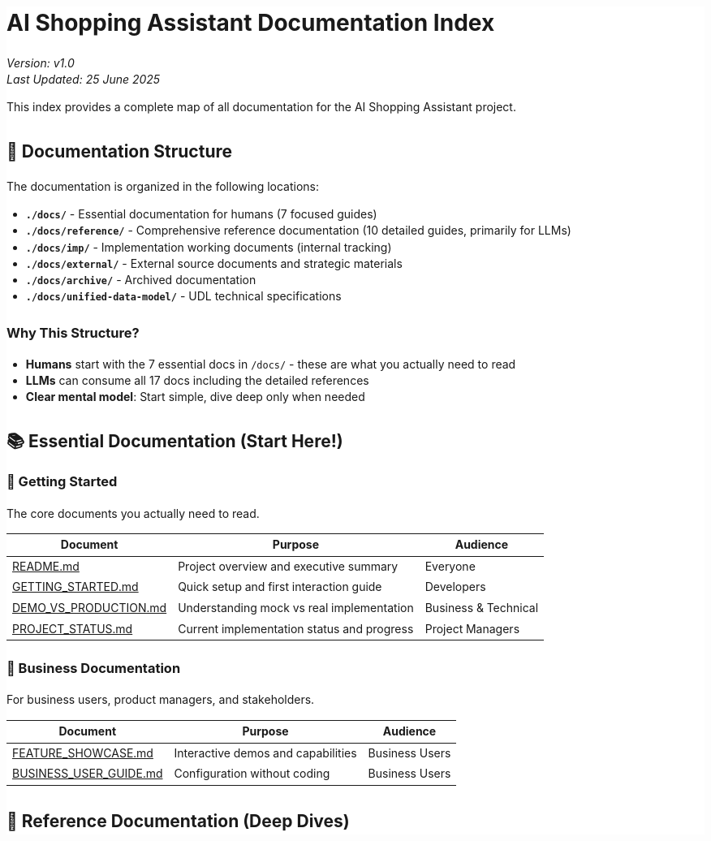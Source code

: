 # AI Shopping Assistant Documentation Index

*Version: v1.0*  
*Last Updated: 25 June 2025*

This index provides a complete map of all documentation for the AI Shopping Assistant project.

## 📂 Documentation Structure

The documentation is organized in the following locations:
- **`./docs/`** - Essential documentation for humans (7 focused guides)
- **`./docs/reference/`** - Comprehensive reference documentation (10 detailed guides, primarily for LLMs)
- **`./docs/imp/`** - Implementation working documents (internal tracking)
- **`./docs/external/`** - External source documents and strategic materials
- **`./docs/archive/`** - Archived documentation
- **`./docs/unified-data-model/`** - UDL technical specifications

### Why This Structure?
- **Humans** start with the 7 essential docs in `/docs/` - these are what you actually need to read
- **LLMs** can consume all 17 docs including the detailed references
- **Clear mental model**: Start simple, dive deep only when needed

## 📚 Essential Documentation (Start Here!)

### 🚀 Getting Started
The core documents you actually need to read.

| Document | Purpose | Audience |
|----------|---------|----------|
| [README.md](../README.md) | Project overview and executive summary | Everyone |
| [GETTING_STARTED.md](./GETTING_STARTED.md) | Quick setup and first interaction guide | Developers |
| [DEMO_VS_PRODUCTION.md](./DEMO_VS_PRODUCTION.md) | Understanding mock vs real implementation | Business & Technical |
| [PROJECT_STATUS.md](./PROJECT_STATUS.md) | Current implementation status and progress | Project Managers |

### 💼 Business Documentation
For business users, product managers, and stakeholders.

| Document | Purpose | Audience |
|----------|---------|----------|
| [FEATURE_SHOWCASE.md](./FEATURE_SHOWCASE.md) | Interactive demos and capabilities | Business Users |
| [BUSINESS_USER_GUIDE.md](./BUSINESS_USER_GUIDE.md) | Configuration without coding | Business Users |

## 📖 Reference Documentation (Deep Dives)
